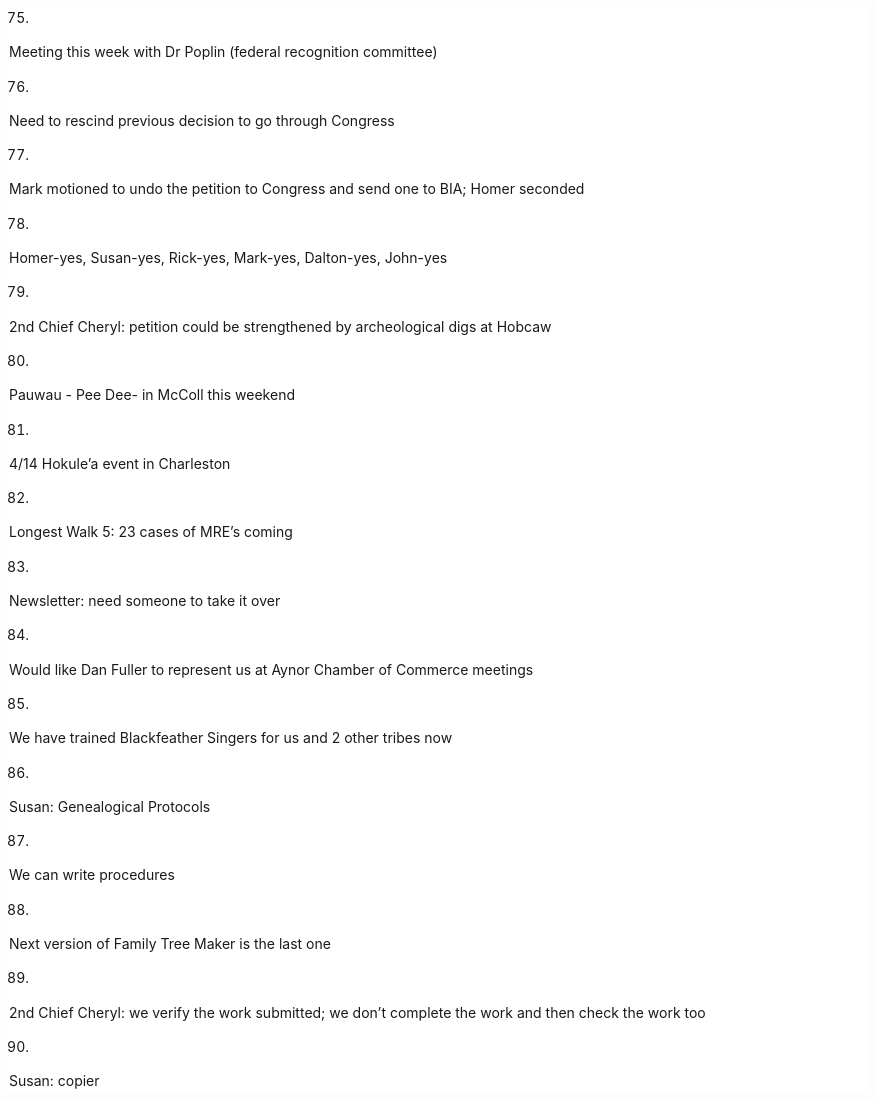 75.

Meeting this week with Dr Poplin (federal recognition committee)

76.

Need to rescind previous decision to go through Congress

77.

Mark motioned to undo the petition to Congress and send one to BIA; Homer seconded

78.

Homer-yes, Susan-yes, Rick-yes, Mark-yes, Dalton-yes, John-yes

79.

2nd Chief Cheryl: petition could be strengthened by archeological digs at Hobcaw

80.

Pauwau - Pee Dee- in McColl this weekend

81.

4/14 Hokule’a event in Charleston

82.

Longest Walk 5: 23 cases of MRE’s coming

83.

Newsletter: need someone to take it over

84.

Would like Dan Fuller to represent us at Aynor Chamber of Commerce meetings

85.

We have trained Blackfeather Singers for us and 2 other tribes now

86.

Susan: Genealogical Protocols

87.

We can write procedures

88.

Next version of Family Tree Maker is the last one

89.

2nd Chief Cheryl: we verify the work submitted; we don’t complete the work and then check the work too

90.

Susan: copier

